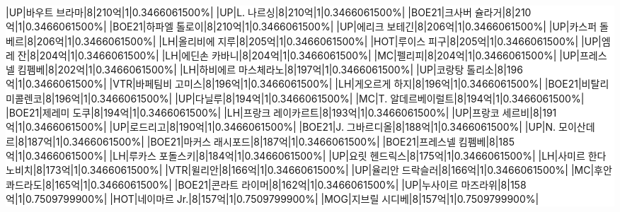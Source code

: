 |UP|바우트 브라마|8|210억|1|0.3466061500%|
|UP|L. 나르싱|8|210억|1|0.3466061500%|
|BOE21|크사버 슐라거|8|210억|1|0.3466061500%|
|BOE21|하파엘 톨로이|8|210억|1|0.3466061500%|
|UP|에리크 보테긴|8|206억|1|0.3466061500%|
|UP|카스퍼 돌베르|8|206억|1|0.3466061500%|
|LH|올리비에 지루|8|205억|1|0.3466061500%|
|HOT|루이스 피구|8|205억|1|0.3466061500%|
|UP|엠레 잔|8|204억|1|0.3466061500%|
|LH|에딘손 카바니|8|204억|1|0.3466061500%|
|MC|펠리피|8|204억|1|0.3466061500%|
|UP|프레스넬 킴펨베|8|202억|1|0.3466061500%|
|LH|하비에르 마스체라노|8|197억|1|0.3466061500%|
|UP|코랑탕 톨리소|8|196억|1|0.3466061500%|
|VTR|바페팀비 고미스|8|196억|1|0.3466061500%|
|LH|게오르게 하지|8|196억|1|0.3466061500%|
|BOE21|비탈리 미콜렌코|8|196억|1|0.3466061500%|
|UP|다닐루|8|194억|1|0.3466061500%|
|MC|T. 알데르베이럴트|8|194억|1|0.3466061500%|
|BOE21|제레미 도쿠|8|194억|1|0.3466061500%|
|LH|프랑크 레이카르트|8|193억|1|0.3466061500%|
|UP|프랑코 세르비|8|191억|1|0.3466061500%|
|UP|로드리고|8|190억|1|0.3466061500%|
|BOE21|J. 그바르디올|8|188억|1|0.3466061500%|
|UP|N. 모이산데르|8|187억|1|0.3466061500%|
|BOE21|마커스 래시포드|8|187억|1|0.3466061500%|
|BOE21|프레스넬 킴펨베|8|185억|1|0.3466061500%|
|LH|루카스 포돌스키|8|184억|1|0.3466061500%|
|UP|요릿 헨드릭스|8|175억|1|0.3466061500%|
|LH|사미르 한다노비치|8|173억|1|0.3466061500%|
|VTR|윌리안|8|166억|1|0.3466061500%|
|UP|율리안 드락슬러|8|166억|1|0.3466061500%|
|MC|후안 콰드라도|8|165억|1|0.3466061500%|
|BOE21|콘라트 라이머|8|162억|1|0.3466061500%|
|UP|누사이르 마즈라위|8|158억|1|0.7509799900%|
|HOT|네이마르 Jr.|8|157억|1|0.7509799900%|
|MOG|지브릴 시디베|8|157억|1|0.7509799900%|